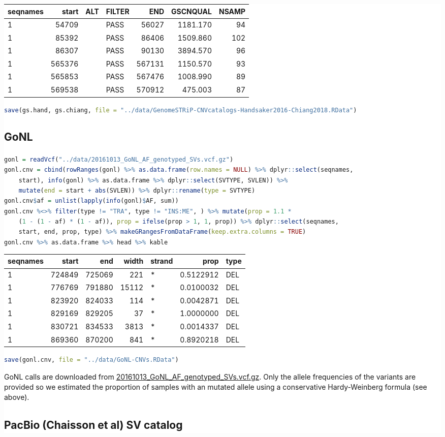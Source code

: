 | seqnames |   start| ALT   | FILTER |     END|  GSCNQUAL|  NSAMP|
|:---------|-------:|:------|:-------|-------:|---------:|------:|
| 1        |   54709| <CNV> | PASS   |   56027|  1181.170|     94|
| 1        |   85392| <CNV> | PASS   |   86406|  1509.860|    102|
| 1        |   86307| <CNV> | PASS   |   90130|  3894.570|     96|
| 1        |  565376| <CNV> | PASS   |  567131|  1150.570|     93|
| 1        |  565853| <CNV> | PASS   |  567476|  1008.990|     89|
| 1        |  569538| <CNV> | PASS   |  570912|   475.003|     87|

``` r
save(gs.hand, gs.chiang, file = "../data/GenomeSTRiP-CNVcatalogs-Handsaker2016-Chiang2018.RData")
```

GoNL
----

``` r
gonl = readVcf("../data/20161013_GoNL_AF_genotyped_SVs.vcf.gz")
gonl.cnv = cbind(rowRanges(gonl) %>% as.data.frame(row.names = NULL) %>% dplyr::select(seqnames, 
    start), info(gonl) %>% as.data.frame %>% dplyr::select(SVTYPE, SVLEN)) %>% 
    mutate(end = start + abs(SVLEN)) %>% dplyr::rename(type = SVTYPE)
gonl.cnv$af = unlist(lapply(info(gonl)$AF, sum))
gonl.cnv %<>% filter(type != "TRA", type != "INS:ME", ) %>% mutate(prop = 1.1 * 
    (1 - (1 - af) * (1 - af)), prop = ifelse(prop > 1, 1, prop)) %>% dplyr::select(seqnames, 
    start, end, prop, type) %>% makeGRangesFromDataFrame(keep.extra.columns = TRUE)
gonl.cnv %>% as.data.frame %>% head %>% kable
```

| seqnames |   start|     end|  width| strand |       prop| type |
|:---------|-------:|-------:|------:|:-------|----------:|:-----|
| 1        |  724849|  725069|    221| \*     |  0.5122912| DEL  |
| 1        |  776769|  791880|  15112| \*     |  0.0100032| DEL  |
| 1        |  823920|  824033|    114| \*     |  0.0042871| DEL  |
| 1        |  829169|  829205|     37| \*     |  1.0000000| DEL  |
| 1        |  830721|  834533|   3813| \*     |  0.0014337| DEL  |
| 1        |  869360|  870200|    841| \*     |  0.8920218| DEL  |

``` r
save(gonl.cnv, file = "../data/GoNL-CNVs.RData")
```

GoNL calls are downloaded from [20161013\_GoNL\_AF\_genotyped\_SVs.vcf.gz](https://molgenis26.target.rug.nl/downloads/gonl_public/variants/release6.1/20161013_GoNL_AF_genotyped_SVs.vcf.gz). Only the allele frequencies of the variants are provided so we estimated the proportion of samples with an mutated allele using a conservative Hardy-Weinberg formula (see above).

PacBio (Chaisson et al) SV catalog
----------------------------------
